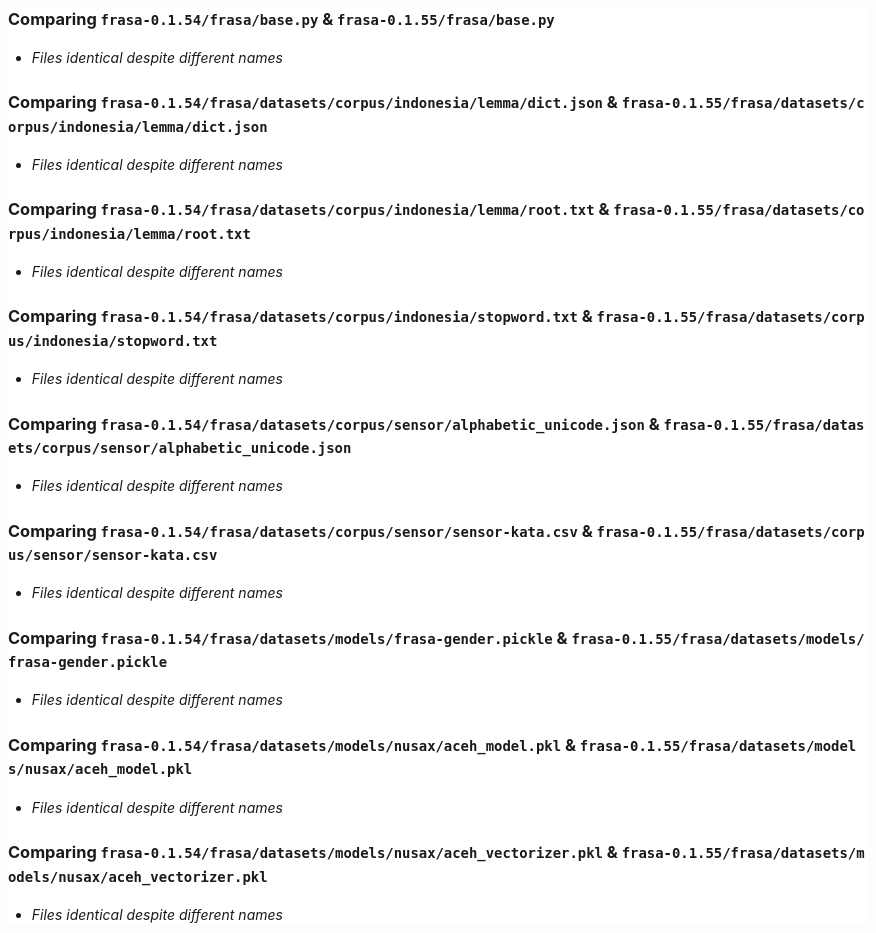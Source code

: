 ### Comparing `frasa-0.1.54/frasa/base.py` & `frasa-0.1.55/frasa/base.py`

 * *Files identical despite different names*

### Comparing `frasa-0.1.54/frasa/datasets/corpus/indonesia/lemma/dict.json` & `frasa-0.1.55/frasa/datasets/corpus/indonesia/lemma/dict.json`

 * *Files identical despite different names*

### Comparing `frasa-0.1.54/frasa/datasets/corpus/indonesia/lemma/root.txt` & `frasa-0.1.55/frasa/datasets/corpus/indonesia/lemma/root.txt`

 * *Files identical despite different names*

### Comparing `frasa-0.1.54/frasa/datasets/corpus/indonesia/stopword.txt` & `frasa-0.1.55/frasa/datasets/corpus/indonesia/stopword.txt`

 * *Files identical despite different names*

### Comparing `frasa-0.1.54/frasa/datasets/corpus/sensor/alphabetic_unicode.json` & `frasa-0.1.55/frasa/datasets/corpus/sensor/alphabetic_unicode.json`

 * *Files identical despite different names*

### Comparing `frasa-0.1.54/frasa/datasets/corpus/sensor/sensor-kata.csv` & `frasa-0.1.55/frasa/datasets/corpus/sensor/sensor-kata.csv`

 * *Files identical despite different names*

### Comparing `frasa-0.1.54/frasa/datasets/models/frasa-gender.pickle` & `frasa-0.1.55/frasa/datasets/models/frasa-gender.pickle`

 * *Files identical despite different names*

### Comparing `frasa-0.1.54/frasa/datasets/models/nusax/aceh_model.pkl` & `frasa-0.1.55/frasa/datasets/models/nusax/aceh_model.pkl`

 * *Files identical despite different names*

### Comparing `frasa-0.1.54/frasa/datasets/models/nusax/aceh_vectorizer.pkl` & `frasa-0.1.55/frasa/datasets/models/nusax/aceh_vectorizer.pkl`

 * *Files identical despite different names*
